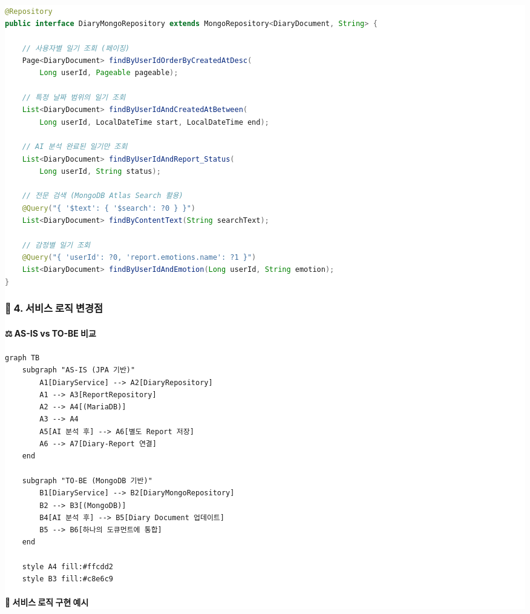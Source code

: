 ```java
@Repository
public interface DiaryMongoRepository extends MongoRepository<DiaryDocument, String> {

    // 사용자별 일기 조회 (페이징)
    Page<DiaryDocument> findByUserIdOrderByCreatedAtDesc(
        Long userId, Pageable pageable);

    // 특정 날짜 범위의 일기 조회
    List<DiaryDocument> findByUserIdAndCreatedAtBetween(
        Long userId, LocalDateTime start, LocalDateTime end);

    // AI 분석 완료된 일기만 조회
    List<DiaryDocument> findByUserIdAndReport_Status(
        Long userId, String status);

    // 전문 검색 (MongoDB Atlas Search 활용)
    @Query("{ '$text': { '$search': ?0 } }")
    List<DiaryDocument> findByContentText(String searchText);

    // 감정별 일기 조회
    @Query("{ 'userId': ?0, 'report.emotions.name': ?1 }")
    List<DiaryDocument> findByUserIdAndEmotion(Long userId, String emotion);
}
```

### 🔄 4. 서비스 로직 변경점

#### ⚖️ AS-IS vs TO-BE 비교

```mermaid
graph TB
    subgraph "AS-IS (JPA 기반)"
        A1[DiaryService] --> A2[DiaryRepository]
        A1 --> A3[ReportRepository]
        A2 --> A4[(MariaDB)]
        A3 --> A4
        A5[AI 분석 후] --> A6[별도 Report 저장]
        A6 --> A7[Diary-Report 연결]
    end

    subgraph "TO-BE (MongoDB 기반)"
        B1[DiaryService] --> B2[DiaryMongoRepository]
        B2 --> B3[(MongoDB)]
        B4[AI 분석 후] --> B5[Diary Document 업데이트]
        B5 --> B6[하나의 도큐먼트에 통합]
    end

    style A4 fill:#ffcdd2
    style B3 fill:#c8e6c9
```

#### 📝 서비스 로직 구현 예시
